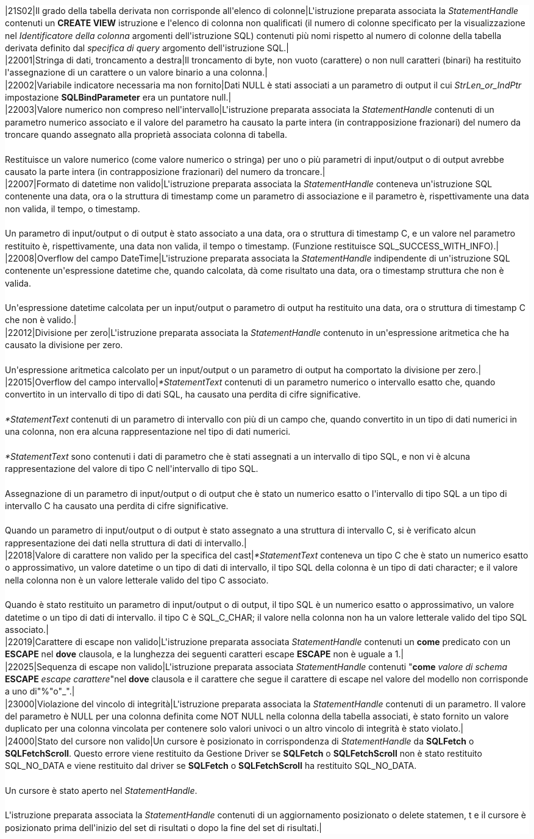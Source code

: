 |21S02|Il grado della tabella derivata non corrisponde all'elenco di colonne|L'istruzione preparata associata la *StatementHandle* contenuti un **CREATE VIEW** istruzione e l'elenco di colonna non qualificati (il numero di colonne specificato per la visualizzazione nel  *Identificatore della colonna* argomenti dell'istruzione SQL) contenuti più nomi rispetto al numero di colonne della tabella derivata definito dal *specifica di query* argomento dell'istruzione SQL.|  
|22001|Stringa di dati, troncamento a destra|Il troncamento di byte, non vuoto (carattere) o non null caratteri (binari) ha restituito l'assegnazione di un carattere o un valore binario a una colonna.|  
|22002|Variabile indicatore necessaria ma non fornito|Dati NULL è stati associati a un parametro di output il cui *StrLen_or_IndPtr* impostazione **SQLBindParameter** era un puntatore null.|  
|22003|Valore numerico non compreso nell'intervallo|L'istruzione preparata associata la *StatementHandle* contenuti di un parametro numerico associato e il valore del parametro ha causato la parte intera (in contrapposizione frazionari) del numero da troncare quando assegnato alla proprietà associata colonna di tabella.<br /><br /> Restituisce un valore numerico (come valore numerico o stringa) per uno o più parametri di input/output o di output avrebbe causato la parte intera (in contrapposizione frazionari) del numero da troncare.|  
|22007|Formato di datetime non valido|L'istruzione preparata associata la *StatementHandle* conteneva un'istruzione SQL contenente una data, ora o la struttura di timestamp come un parametro di associazione e il parametro è, rispettivamente una data non valida, il tempo, o timestamp.<br /><br /> Un parametro di input/output o di output è stato associato a una data, ora o struttura di timestamp C, e un valore nel parametro restituito è, rispettivamente, una data non valida, il tempo o timestamp. (Funzione restituisce SQL_SUCCESS_WITH_INFO).|  
|22008|Overflow del campo DateTime|L'istruzione preparata associata la *StatementHandle* indipendente di un'istruzione SQL contenente un'espressione datetime che, quando calcolata, dà come risultato una data, ora o timestamp struttura che non è valida.<br /><br /> Un'espressione datetime calcolata per un input/output o parametro di output ha restituito una data, ora o struttura di timestamp C che non è valido.|  
|22012|Divisione per zero|L'istruzione preparata associata la *StatementHandle* contenuto in un'espressione aritmetica che ha causato la divisione per zero.<br /><br /> Un'espressione aritmetica calcolato per un input/output o un parametro di output ha comportato la divisione per zero.|  
|22015|Overflow del campo intervallo|*\*StatementText* contenuti di un parametro numerico o intervallo esatto che, quando convertito in un intervallo di tipo di dati SQL, ha causato una perdita di cifre significative.<br /><br /> *\*StatementText* contenuti di un parametro di intervallo con più di un campo che, quando convertito in un tipo di dati numerici in una colonna, non era alcuna rappresentazione nel tipo di dati numerici.<br /><br /> *\*StatementText* sono contenuti i dati di parametro che è stati assegnati a un intervallo di tipo SQL, e non vi è alcuna rappresentazione del valore di tipo C nell'intervallo di tipo SQL.<br /><br /> Assegnazione di un parametro di input/output o di output che è stato un numerico esatto o l'intervallo di tipo SQL a un tipo di intervallo C ha causato una perdita di cifre significative.<br /><br /> Quando un parametro di input/output o di output è stato assegnato a una struttura di intervallo C, si è verificato alcun rappresentazione dei dati nella struttura di dati di intervallo.|  
|22018|Valore di carattere non valido per la specifica del cast|*\*StatementText* conteneva un tipo C che è stato un numerico esatto o approssimativo, un valore datetime o un tipo di dati di intervallo, il tipo SQL della colonna è un tipo di dati character; e il valore nella colonna non è un valore letterale valido del tipo C associato.<br /><br /> Quando è stato restituito un parametro di input/output o di output, il tipo SQL è un numerico esatto o approssimativo, un valore datetime o un tipo di dati di intervallo. il tipo C è SQL_C_CHAR; il valore nella colonna non ha un valore letterale valido del tipo SQL associato.|  
|22019|Carattere di escape non valido|L'istruzione preparata associata *StatementHandle* contenuti un **come** predicato con un **ESCAPE** nel **dove** clausola, e la lunghezza dei seguenti caratteri escape **ESCAPE** non è uguale a 1.|  
|22025|Sequenza di escape non valido|L'istruzione preparata associata *StatementHandle* contenuti "**come** *valore di schema* **ESCAPE** *escape carattere*"nel **dove** clausola e il carattere che segue il carattere di escape nel valore del modello non corrisponde a uno di"%"o"_".|  
|23000|Violazione del vincolo di integrità|L'istruzione preparata associata la *StatementHandle* contenuti di un parametro. Il valore del parametro è NULL per una colonna definita come NOT NULL nella colonna della tabella associati, è stato fornito un valore duplicato per una colonna vincolata per contenere solo valori univoci o un altro vincolo di integrità è stato violato.|  
|24000|Stato del cursore non valido|Un cursore è posizionato in corrispondenza di *StatementHandle* da **SQLFetch** o **SQLFetchScroll**. Questo errore viene restituito da Gestione Driver se **SQLFetch** o **SQLFetchScroll** non è stato restituito SQL_NO_DATA e viene restituito dal driver se **SQLFetch** o **SQLFetchScroll** ha restituito SQL_NO_DATA.<br /><br /> Un cursore è stato aperto nel *StatementHandle*.<br /><br /> L'istruzione preparata associata la *StatementHandle* contenuti di un aggiornamento posizionato o delete statemen, t e il cursore è posizionato prima dell'inizio del set di risultati o dopo la fine del set di risultati.|  